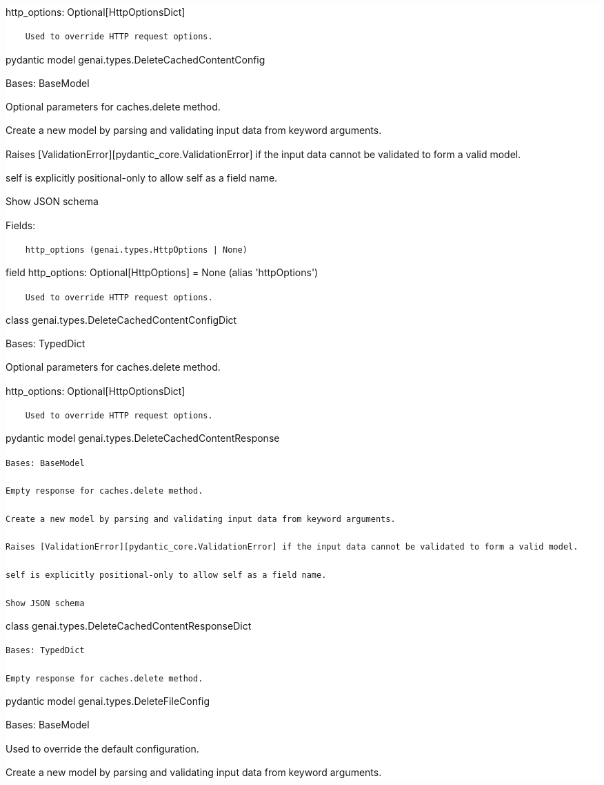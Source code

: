 http_options: Optional[HttpOptionsDict]

        Used to override HTTP request options.

pydantic model genai.types.DeleteCachedContentConfig

Bases: BaseModel

Optional parameters for caches.delete method.

Create a new model by parsing and validating input data from keyword arguments.

Raises [ValidationError][pydantic_core.ValidationError] if the input data cannot be validated to form a valid model.

self is explicitly positional-only to allow self as a field name.

Show JSON schema

Fields:

        http_options (genai.types.HttpOptions | None)

field http_options: Optional[HttpOptions] = None (alias 'httpOptions')

        Used to override HTTP request options.

class genai.types.DeleteCachedContentConfigDict

Bases: TypedDict

Optional parameters for caches.delete method.

http_options: Optional[HttpOptionsDict]

        Used to override HTTP request options.

pydantic model genai.types.DeleteCachedContentResponse

    Bases: BaseModel

    Empty response for caches.delete method.

    Create a new model by parsing and validating input data from keyword arguments.

    Raises [ValidationError][pydantic_core.ValidationError] if the input data cannot be validated to form a valid model.

    self is explicitly positional-only to allow self as a field name.

    Show JSON schema

class genai.types.DeleteCachedContentResponseDict

    Bases: TypedDict

    Empty response for caches.delete method.

pydantic model genai.types.DeleteFileConfig

Bases: BaseModel

Used to override the default configuration.

Create a new model by parsing and validating input data from keyword arguments.
